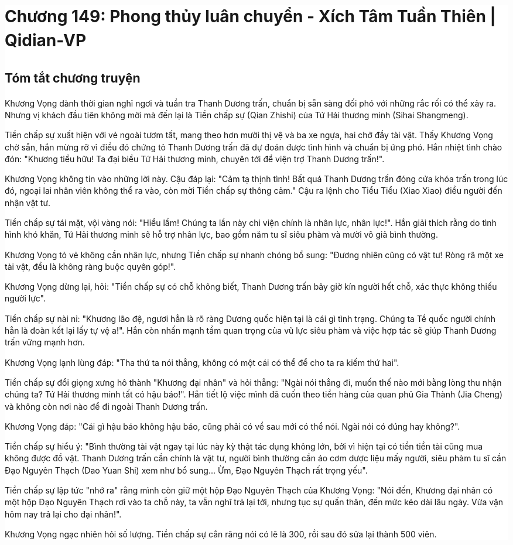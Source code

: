 # Chương 149: Phong thủy luân chuyển - Xích Tâm Tuần Thiên | Qidian-VP

## Tóm tắt chương truyện

Khương Vọng dành thời gian nghỉ ngơi và tuần tra Thanh Dương trấn, chuẩn bị sẵn sàng đối phó với những rắc rối có thể xảy ra. Nhưng vị khách đầu tiên không mời mà đến lại là Tiền chấp sự (Qian Zhishi) của Tứ Hải thương minh (Sihai Shangmeng).

Tiền chấp sự xuất hiện với vẻ ngoài tươm tất, mang theo hơn mười thị vệ và ba xe ngựa, hai chở đầy tài vật. Thấy Khương Vọng chờ sẵn, hắn mừng rỡ vì điều đó chứng tỏ Thanh Dương trấn đã dự đoán được tình hình và chuẩn bị ứng phó. Hắn nhiệt tình chào đón: "Khương tiểu hữu! Ta đại biểu Tứ Hải thương minh, chuyên tới để viện trợ Thanh Dương trấn!".

Khương Vọng không tin vào những lời này. Cậu đáp lại: "Cảm tạ thịnh tình! Bất quá Thanh Dương trấn đóng cửa khóa trấn trong lúc đó, ngoại lai nhân viên không thể ra vào, còn mời Tiền chấp sự thông cảm." Cậu ra lệnh cho Tiểu Tiểu (Xiao Xiao) điều người đến nhận vật tư.

Tiền chấp sự tái mặt, vội vàng nói: "Hiểu lầm! Chúng ta lần này chi viện chính là nhân lực, nhân lực!". Hắn giải thích rằng do tình hình khó khăn, Tứ Hải thương minh sẽ hỗ trợ nhân lực, bao gồm năm tu sĩ siêu phàm và mười võ giả bình thường.

Khương Vọng tỏ vẻ không cần nhân lực, nhưng Tiền chấp sự nhanh chóng bổ sung: "Đương nhiên cũng có vật tư! Ròng rã một xe tài vật, đều là không ràng buộc quyên góp!".

Khương Vọng dừng lại, hỏi: "Tiền chấp sự có chỗ không biết, Thanh Dương trấn bây giờ kín người hết chỗ, xác thực không thiếu người lực".

Tiền chấp sự nài nỉ: "Khương lão đệ, ngươi hẳn là rõ ràng Dương quốc hiện tại là cái gì tình trạng. Chúng ta Tề quốc người chính hẳn là đoàn kết lại lấy tự vệ a!". Hắn còn nhấn mạnh tầm quan trọng của vũ lực siêu phàm và việc hợp tác sẽ giúp Thanh Dương trấn vững mạnh hơn.

Khương Vọng lạnh lùng đáp: "Tha thứ ta nói thẳng, không có một cái có thể để cho ta ra kiếm thứ hai".

Tiền chấp sự đổi giọng xưng hô thành "Khương đại nhân" và hỏi thẳng: "Ngài nói thẳng đi, muốn thế nào mới bằng lòng thu nhận chúng ta? Tứ Hải thương minh tất có hậu báo!". Hắn tiết lộ việc mình đã cuốn theo tiền hàng của quan phủ Gia Thành (Jia Cheng) và không còn nơi nào để đi ngoài Thanh Dương trấn.

Khương Vọng đáp: "Cái gì hậu báo không hậu báo, cũng phải có về sau mới có thể nói. Ngài nói có đúng hay không?".

Tiền chấp sự hiểu ý: "Bình thường tài vật ngay tại lúc này kỳ thật tác dụng không lớn, bởi vì hiện tại có tiền tiền tài cũng mua không được đồ vật. Thanh Dương trấn cần chính là vật tư, người bình thường cần áo cơm dược liệu mấy người, siêu phàm tu sĩ cần Đạo Nguyên Thạch (Dao Yuan Shi) xem như bổ sung... Ừm, Đạo Nguyên Thạch rất trọng yếu".

Tiền chấp sự lập tức "nhớ ra" rằng mình còn giữ một hộp Đạo Nguyên Thạch của Khương Vọng: "Nói đến, Khương đại nhân có một hộp Đạo Nguyên Thạch rơi vào ta chỗ này, ta vẫn nghĩ trả lại tới, nhưng tục sự quấn thân, đến mức kéo dài lâu ngày. Vừa vặn hôm nay trả lại cho đại nhân!".

Khương Vọng ngạc nhiên hỏi số lượng. Tiền chấp sự cắn răng nói có lẽ là 300, rồi sau đó sửa lại thành 500 viên.
